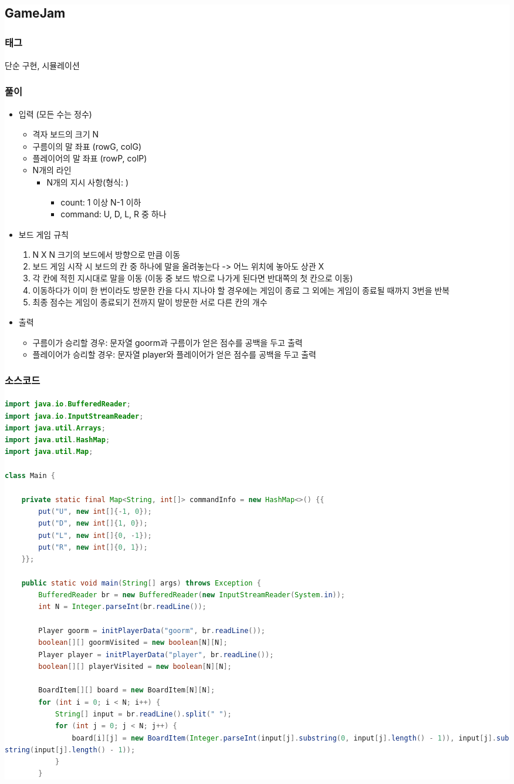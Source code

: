 
## GameJam

### 태그

단순 구현, 시뮬레이션

### 풀이

- 입력 (모든 수는 정수)
  - 격자 보드의 크기 N
  - 구름이의 말 좌표 (rowG, colG)
  - 플레이어의 말 좌표 (rowP, colP)
  - N개의 라인
    - N개의 지시 사항(형식: <count><command>)
      - count: 1 이상 N-1 이하
      - command: U, D, L, R 중 하나

- 보드 게임 규칙
  1. N X N 크기의 보드에서 <command> 방향으로 <count> 만큼 이동
  2. 보드 게임 시작 시 보드의 칸 중 하나에 말을 올려놓는다 -> 어느 위치에 놓아도 상관 X
  3. 각 칸에 적힌 지시대로 말을 이동 (이동 중 보드 밖으로 나가게 된다면 반대쪽의 첫 칸으로 이동)
  4. 이동하다가 이미 한 번이라도 방문한 칸을 다시 지나야 할 경우에는 게임이 종료
     그 외에는 게임이 종료될 때까지 3번을 반복
  5. 최종 점수는 게임이 종료되기 전까지 말이 방문한 서로 다른 칸의 개수
- 출력
  - 구름이가 승리할 경우: 문자열 goorm과 구름이가 얻은 점수를 공백을 두고 출력
  - 플레이어가 승리할 경우: 문자열 player와 플레이어가 얻은 점수를 공백을 두고 출력

### 소스코드

```java
import java.io.BufferedReader;
import java.io.InputStreamReader;
import java.util.Arrays;
import java.util.HashMap;
import java.util.Map;

class Main {
	
	private static final Map<String, int[]> commandInfo = new HashMap<>() {{
        put("U", new int[]{-1, 0});
        put("D", new int[]{1, 0});
        put("L", new int[]{0, -1});
        put("R", new int[]{0, 1});
    }};

    public static void main(String[] args) throws Exception {
        BufferedReader br = new BufferedReader(new InputStreamReader(System.in));
        int N = Integer.parseInt(br.readLine());

        Player goorm = initPlayerData("goorm", br.readLine());
        boolean[][] goormVisited = new boolean[N][N];
        Player player = initPlayerData("player", br.readLine());
        boolean[][] playerVisited = new boolean[N][N];

        BoardItem[][] board = new BoardItem[N][N];
        for (int i = 0; i < N; i++) {
            String[] input = br.readLine().split(" ");
            for (int j = 0; j < N; j++) {
                board[i][j] = new BoardItem(Integer.parseInt(input[j].substring(0, input[j].length() - 1)), input[j].substring(input[j].length() - 1));
            }
        }
```